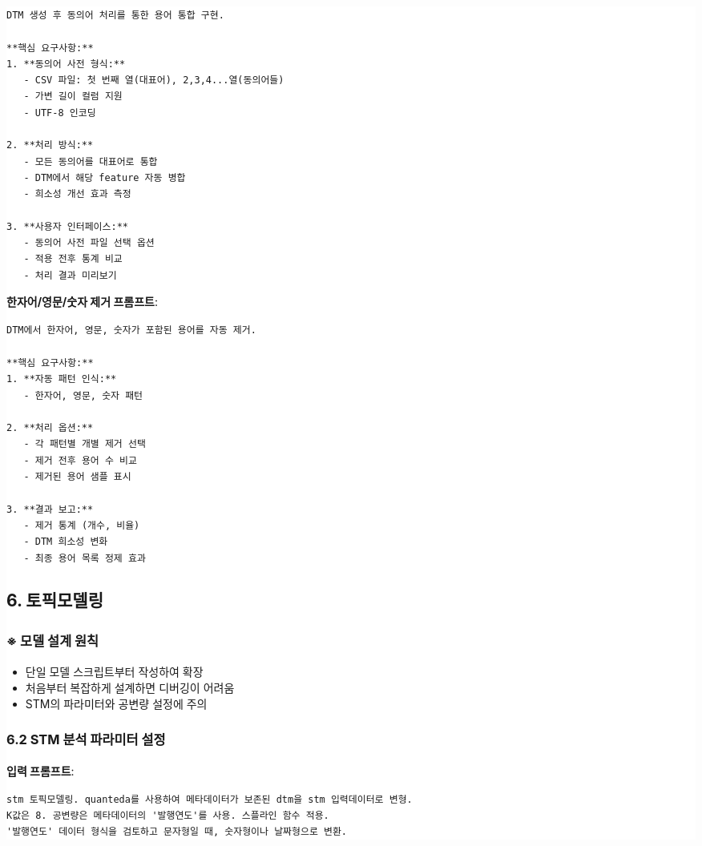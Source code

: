 ```
DTM 생성 후 동의어 처리를 통한 용어 통합 구현.

**핵심 요구사항:**
1. **동의어 사전 형식:**
   - CSV 파일: 첫 번째 열(대표어), 2,3,4...열(동의어들)
   - 가변 길이 컬럼 지원
   - UTF-8 인코딩

2. **처리 방식:**
   - 모든 동의어를 대표어로 통합
   - DTM에서 해당 feature 자동 병합
   - 희소성 개선 효과 측정

3. **사용자 인터페이스:**
   - 동의어 사전 파일 선택 옵션
   - 적용 전후 통계 비교
   - 처리 결과 미리보기
```

**한자어/영문/숫자 제거 프롬프트**:

```
DTM에서 한자어, 영문, 숫자가 포함된 용어를 자동 제거.

**핵심 요구사항:**
1. **자동 패턴 인식:**
   - 한자어, 영문, 숫자 패턴

2. **처리 옵션:**
   - 각 패턴별 개별 제거 선택
   - 제거 전후 용어 수 비교
   - 제거된 용어 샘플 표시

3. **결과 보고:**
   - 제거 통계 (개수, 비율)
   - DTM 희소성 변화
   - 최종 용어 목록 정제 효과
```

## 6. 토픽모델링

### ※ 모델 설계 원칙

- 단일 모델 스크립트부터 작성하여 확장
- 처음부터 복잡하게 설계하면 디버깅이 어려움
- STM의 파라미터와 공변량 설정에 주의

### 6.2 STM 분석 파라미터 설정

**입력 프롬프트**:

```
stm 토픽모델링. quanteda를 사용하여 메타데이터가 보존된 dtm을 stm 입력데이터로 변형. 
K값은 8. 공변량은 메타데이터의 '발행연도'를 사용. 스플라인 함수 적용. 
'발행연도' 데이터 형식을 검토하고 문자형일 때, 숫자형이나 날짜형으로 변환. 

```
